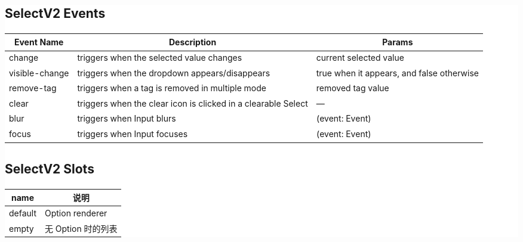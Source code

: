 <span style="display: none;">


</span>

## SelectV2 Events

| Event Name     | Description                                                   | Params                                    |
| -------------- | ------------------------------------------------------------- | ----------------------------------------- |
| change         | triggers when the selected value changes                      | current selected value                    |
| visible-change | triggers when the dropdown appears/disappears                 | true when it appears, and false otherwise |
| remove-tag     | triggers when a tag is removed in multiple mode               | removed tag value                         |
| clear          | triggers when the clear icon is clicked in a clearable Select | —                                         |
| blur           | triggers when Input blurs                                     | (event: Event)                            |
| focus          | triggers when Input focuses                                   | (event: Event)                            |

## SelectV2 Slots

| name    | 说明               |
| ------- | ------------------ |
| default | Option renderer    |
| empty   | 无 Option 时的列表 |


